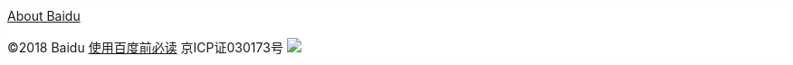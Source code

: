 <a onmousedown="return ns_c({'fm':'behs','tab':'tj_about_en'})" href="http://ir.baidu.com">About Baidu</a></p><p id="cp">&copy;2018&nbsp;Baidu&nbsp;<a href="/duty/" name="tj_duty">使用百度前必读</a>&nbsp;京ICP证030173号&nbsp;<img src="http://s1.bdstatic.com/r/www/cache/static/global/img/gs_237f015b.gif"></p></div></div><div id="wrapper_wrapper"></div></div><div class="c-tips-container" id="c-tips-container"></div>
    <script>window.__async_strategy=2;</script>
    <script>var bds={se:{},su:{urdata:[],urSendClick:function(){}},util:{},use:{},comm : {domain:"http://www.baidu.com",ubsurl : "http://sclick.baidu.com/w.gif",tn:"baidu",queryEnc:"",queryId:"",inter:"",templateName:"baidu",sugHost : "http://suggestion.baidu.com/su",query : "",qid : "",cid : "",sid : "",indexSid : "",stoken : "",serverTime : "",user : "",username : "",loginAction : [],useFavo : "",pinyin : "",favoOn : "",curResultNum:"",rightResultExist:false,protectNum:0,zxlNum:0,pageNum:1,pageSize:10,newindex:0,async:1,maxPreloadThread:5,maxPreloadTimes:10,preloadMouseMoveDistance:5,switchAddMask:false,isDebug:false,ishome : 1},_base64:{domain : "http://b1.bdstatic.com/",b64Exp : -1,pdc : 0}};var name,navigate,al_arr=[];var selfOpen = window.open;eval("var open = selfOpen;");var isIE=navigator.userAgent.indexOf("MSIE")!=-1&&!window.opera;var E = bds.ecom= {};bds.se.mon = {'loadedItems':[],'load':function(){},'srvt':-1};try {bds.se.mon.srvt = parseInt(document.cookie.match(new RegExp("(^| )BDSVRTM=([^;]*)(;|$)"))[2]);document.cookie="BDSVRTM=;expires=Sat, 01 Jan 2000 00:00:00 GMT"; }catch(e){}</script>
    <script>if(!location.hash.match(/[^a-zA-Z0-9]wd=/)){document.getElementById("ftCon").style.display='block';document.getElementById("u1").style.display='block';document.getElementById("content").style.display='block';document.getElementById("wrapper").style.display='block';setTimeout(function(){try{document.getElementById("kw1").focus();document.getElementById("kw1").parentNode.className += ' iptfocus';}catch(e){}},0);}</script>
    <script type="text/javascript" src="http://s1.bdstatic.com/r/www/cache/static/jquery/jquery-1.10.2.min_f2fb5194.js"></script>
    <script>(function(){var index_content = $('#content');var index_foot= $('#ftCon');var index_css= $('head [index]');var index_u= $('#u1');var result_u= $('#u');var wrapper=$("#wrapper");window.index_on=function(){index_css.insertAfter("meta:eq(0)");result_common_css.remove();result_aladdin_css.remove();result_sug_css.remove();index_content.show();index_foot.show();index_u.show();result_u.hide();wrapper.show();if(bds.su&&bds.su.U&&bds.su.U.homeInit){bds.su.U.homeInit();}setTimeout(function(){try{$('#kw1').get(0).focus();window.sugIndex.start();}catch(e){}},0);if(typeof initIndex=='function'){initIndex();}};window.index_off=function(){index_css.remove();index_content.hide();index_foot.hide();index_u.hide();result_u.show();result_aladdin_css.insertAfter("meta:eq(0)");result_common_css.insertAfter("meta:eq(0)");result_sug_css.insertAfter("meta:eq(0)");wrapper.show();};})();</script>
    <script>window.__switch_add_mask=1;</script>
    <script type="text/javascript" src="http://s1.bdstatic.com/r/www/cache/static/global/js/instant_search_newi_redirect1_20bf4036.js"></script>
    <script>initPreload();$("#u,#u1").delegate("#lb",'click',function(){try{bds.se.login.open();}catch(e){}});if(navigator.cookieEnabled){document.cookie="NOJS=;expires=Sat, 01 Jan 2000 00:00:00 GMT";}</script>
    <script>$(function(){for(i=0;i<3;i++){u($($('.s_ipt_wr')[i]),$($('.s_ipt')[i]),$($('.s_btn_wr')[i]),$($('.s_btn')[i]));}function u(iptwr,ipt,btnwr,btn){if(iptwr && ipt){iptwr.on('mouseover',function(){iptwr.addClass('ipthover');}).on('mouseout',function(){iptwr.removeClass('ipthover');}).on('click',function(){ipt.focus();});ipt.on('focus',function(){iptwr.addClass('iptfocus');}).on('blur',function(){iptwr.removeClass('iptfocus');}).on('render',function(e){var $s = iptwr.parent().find('.bdsug');var l = $s.find('li').length;if(l>=5){$s.addClass('bdsugbg');}else{$s.removeClass('bdsugbg');}});}if(btnwr && btn){btnwr.on('mouseover',function(){btn.addClass('btnhover');}).on('mouseout',function(){btn.removeClass('btnhover');});}}});</script>
    <script type="text/javascript" src="http://s1.bdstatic.com/r/www/cache/static/home/js/bri_7f1fa703.js"></script>